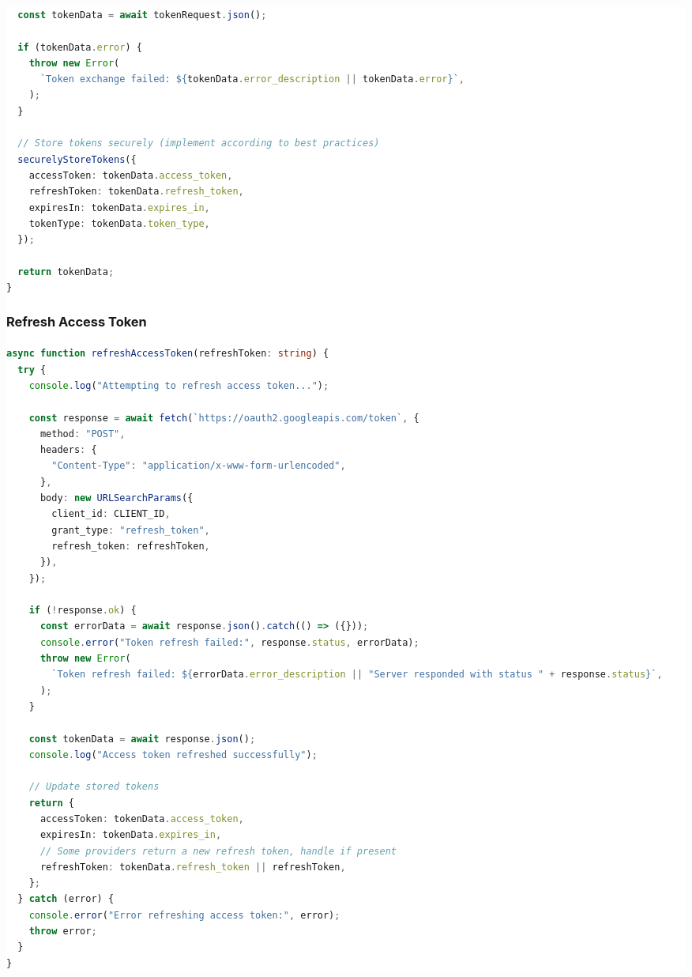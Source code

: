 ```typescript
  const tokenData = await tokenRequest.json();

  if (tokenData.error) {
    throw new Error(
      `Token exchange failed: ${tokenData.error_description || tokenData.error}`,
    );
  }

  // Store tokens securely (implement according to best practices)
  securelyStoreTokens({
    accessToken: tokenData.access_token,
    refreshToken: tokenData.refresh_token,
    expiresIn: tokenData.expires_in,
    tokenType: tokenData.token_type,
  });

  return tokenData;
}
```

### Refresh Access Token

```typescript
async function refreshAccessToken(refreshToken: string) {
  try {
    console.log("Attempting to refresh access token...");

    const response = await fetch(`https://oauth2.googleapis.com/token`, {
      method: "POST",
      headers: {
        "Content-Type": "application/x-www-form-urlencoded",
      },
      body: new URLSearchParams({
        client_id: CLIENT_ID,
        grant_type: "refresh_token",
        refresh_token: refreshToken,
      }),
    });

    if (!response.ok) {
      const errorData = await response.json().catch(() => ({}));
      console.error("Token refresh failed:", response.status, errorData);
      throw new Error(
        `Token refresh failed: ${errorData.error_description || "Server responded with status " + response.status}`,
      );
    }

    const tokenData = await response.json();
    console.log("Access token refreshed successfully");

    // Update stored tokens
    return {
      accessToken: tokenData.access_token,
      expiresIn: tokenData.expires_in,
      // Some providers return a new refresh token, handle if present
      refreshToken: tokenData.refresh_token || refreshToken,
    };
  } catch (error) {
    console.error("Error refreshing access token:", error);
    throw error;
  }
}
```